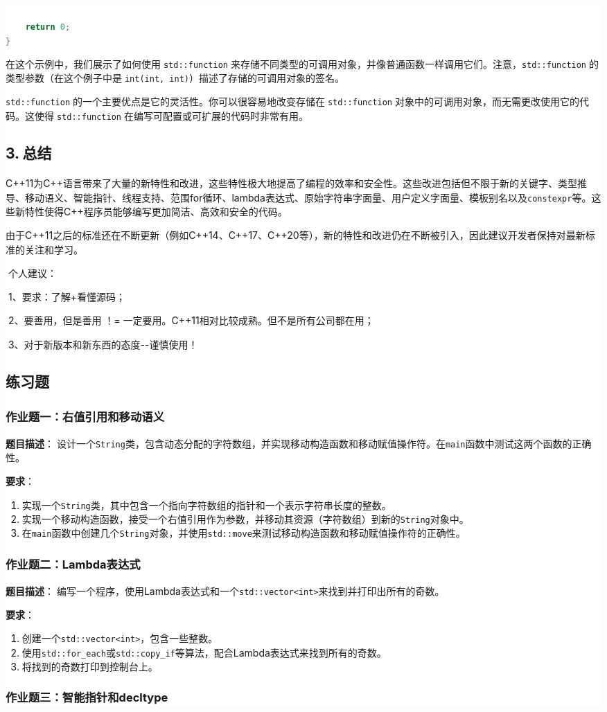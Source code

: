 ```cpp
  
    return 0;  
}
```

在这个示例中，我们展示了如何使用 `std::function` 来存储不同类型的可调用对象，并像普通函数一样调用它们。注意，`std::function` 的类型参数（在这个例子中是 `int(int, int)`）描述了存储的可调用对象的签名。

`std::function` 的一个主要优点是它的灵活性。你可以很容易地改变存储在 `std::function` 对象中的可调用对象，而无需更改使用它的代码。这使得 `std::function` 在编写可配置或可扩展的代码时非常有用。





## 3. 总结

C++11为C++语言带来了大量的新特性和改进，这些特性极大地提高了编程的效率和安全性。这些改进包括但不限于新的关键字、类型推导、移动语义、智能指针、线程支持、范围for循环、lambda表达式、原始字符串字面量、用户定义字面量、模板别名以及`constexpr`等。这些新特性使得C++程序员能够编写更加简洁、高效和安全的代码。

由于C++11之后的标准还在不断更新（例如C++14、C++17、C++20等），新的特性和改进仍在不断被引入，因此建议开发者保持对最新标准的关注和学习。

​	个人建议：

​		1、要求：了解+看懂源码；

​		2、要善用，但是善用 ！= 一定要用。C++11相对比较成熟。但不是所有公司都在用；

​		3、对于新版本和新东西的态度--谨慎使用！



## 练习题

### 作业题一：右值引用和移动语义

**题目描述**：
设计一个`String`类，包含动态分配的字符数组，并实现移动构造函数和移动赋值操作符。在`main`函数中测试这两个函数的正确性。

**要求**：

1. 实现一个`String`类，其中包含一个指向字符数组的指针和一个表示字符串长度的整数。
2. 实现一个移动构造函数，接受一个右值引用作为参数，并移动其资源（字符数组）到新的`String`对象中。
3. 在`main`函数中创建几个`String`对象，并使用`std::move`来测试移动构造函数和移动赋值操作符的正确性。

### 作业题二：Lambda表达式

**题目描述**：
编写一个程序，使用Lambda表达式和一个`std::vector<int>`来找到并打印出所有的奇数。

**要求**：

1. 创建一个`std::vector<int>`，包含一些整数。
2. 使用`std::for_each`或`std::copy_if`等算法，配合Lambda表达式来找到所有的奇数。
3. 将找到的奇数打印到控制台上。

### 作业题三：智能指针和decltype
